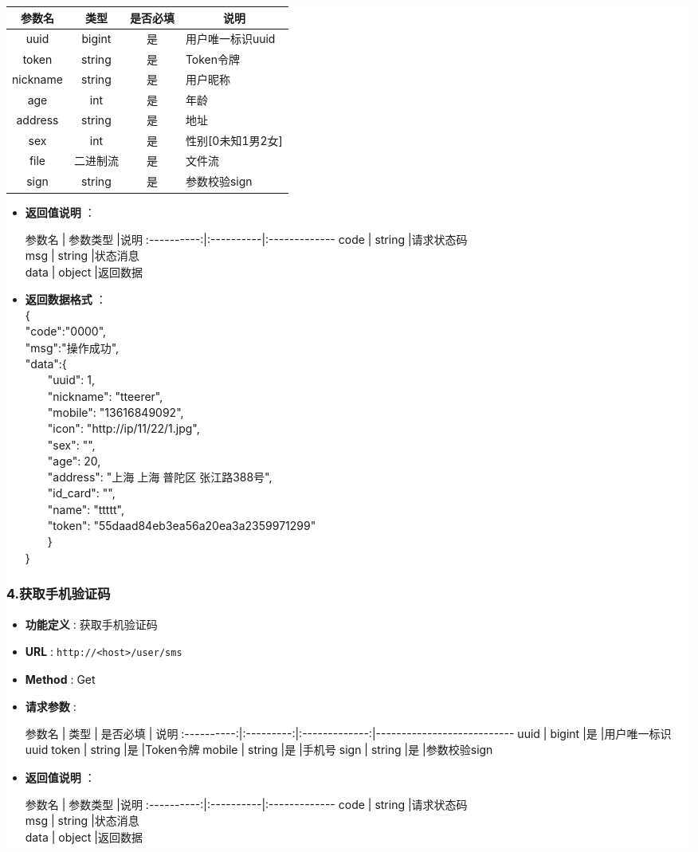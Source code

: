    参数名 	|  类型 		| 是否必填 		| 说明
:----------:|:---------:|:-------------:|---------------------------
uuid  		|   bigint  |是  			|用户唯一标识uuid
token  		|   string  |是  			|Token令牌
nickname  	|   string  |是  			|用户昵称
age  		|   int  	|是  			|年龄
address  	|   string  |是  			|地址
sex  		|   int  	|是  			|性别[0未知1男2女]
file  		|   二进制流 |是  			|文件流
sign  		|   string  |是  			|参数校验sign

- **返回值说明** ： 

   参数名 	| 参数类型  	|说明
:----------:|:----------|:-------------
code  		|  string  	|请求状态码    
msg  		|  string  	|状态消息   
data  		|  object  	|返回数据   

- **返回数据格式** ：  
{  
	"code":"0000",   
	"msg":"操作成功",  
	"data":{  
	　　"uuid": 1,  
    　　"nickname": "tteerer",  
    　　"mobile": "13616849092",  
    　　"icon": "http://ip/11/22/1.jpg",  
    　　"sex": "",  
    　　"age": 20,  
    　　"address": "上海 上海 普陀区 张江路388号",  
    　　"id_card": "",  
    　　"name": "ttttt",  
    　　"token": "55daad84eb3ea56a20ea3a2359971299"    
	　　}  
}


### 4.获取手机验证码
- **功能定义**	: 获取手机验证码
- **URL**		: `http://<host>/user/sms`
- **Method**	: Get
- **请求参数**  	:

   参数名 	|  类型 		| 是否必填 		| 说明
:----------:|:---------:|:-------------:|---------------------------
uuid  		|   bigint  |是  			|用户唯一标识uuid
token  		|   string  |是  			|Token令牌
mobile  	|   string  |是  			|手机号
sign  		|   string  |是  			|参数校验sign

- **返回值说明** ： 

   参数名 	| 参数类型  	|说明
:----------:|:----------|:-------------
code  		|  string  	|请求状态码    
msg  		|  string  	|状态消息   
data  		|  object  	|返回数据   
